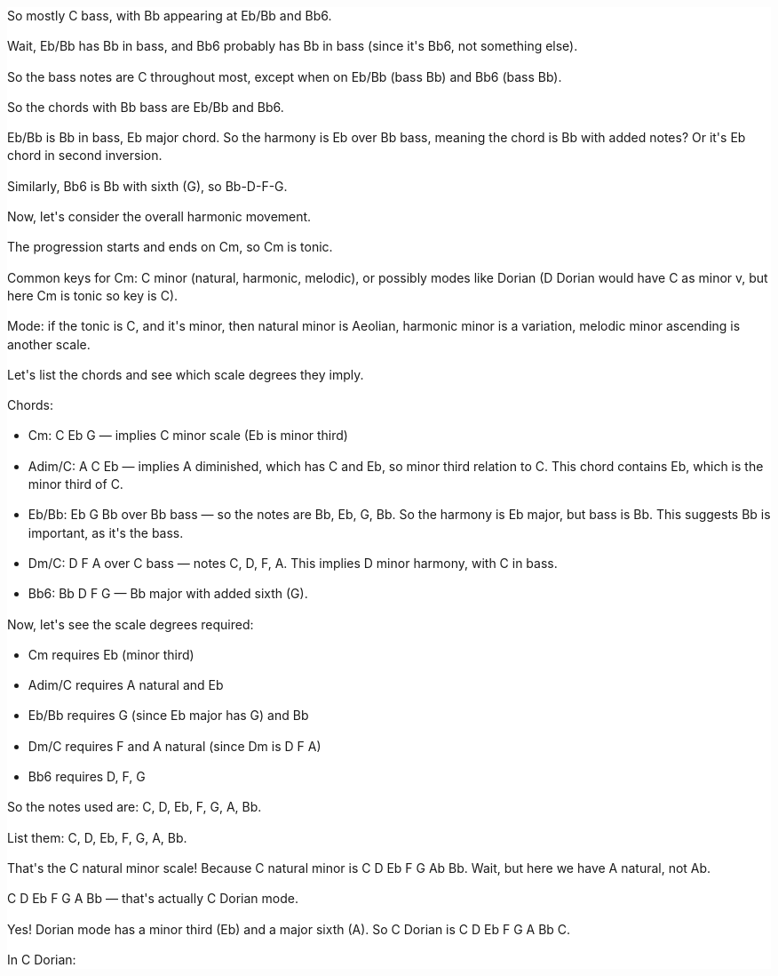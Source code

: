 So mostly C bass, with Bb appearing at Eb/Bb and Bb6.

Wait, Eb/Bb has Bb in bass, and Bb6 probably has Bb in bass (since it's Bb6, not something else).

So the bass notes are C throughout most, except when on Eb/Bb (bass Bb) and Bb6 (bass Bb).

So the chords with Bb bass are Eb/Bb and Bb6.

Eb/Bb is Bb in bass, Eb major chord. So the harmony is Eb over Bb bass, meaning the chord is Bb with added notes? Or it's Eb chord in second inversion.

Similarly, Bb6 is Bb with sixth (G), so Bb-D-F-G.

Now, let's consider the overall harmonic movement.

The progression starts and ends on Cm, so Cm is tonic.

Common keys for Cm: C minor (natural, harmonic, melodic), or possibly modes like Dorian (D Dorian would have C as minor v, but here Cm is tonic so key is C).

Mode: if the tonic is C, and it's minor, then natural minor is Aeolian, harmonic minor is a variation, melodic minor ascending is another scale.

Let's list the chords and see which scale degrees they imply.

Chords:

- Cm: C Eb G — implies C minor scale (Eb is minor third)

- Adim/C: A C Eb — implies A diminished, which has C and Eb, so minor third relation to C. This chord contains Eb, which is the minor third of C.

- Eb/Bb: Eb G Bb over Bb bass — so the notes are Bb, Eb, G, Bb. So the harmony is Eb major, but bass is Bb. This suggests Bb is important, as it's the bass.

- Dm/C: D F A over C bass — notes C, D, F, A. This implies D minor harmony, with C in bass.

- Bb6: Bb D F G — Bb major with added sixth (G).

Now, let's see the scale degrees required:

- Cm requires Eb (minor third)

- Adim/C requires A natural and Eb

- Eb/Bb requires G (since Eb major has G) and Bb

- Dm/C requires F and A natural (since Dm is D F A)

- Bb6 requires D, F, G

So the notes used are: C, D, Eb, F, G, A, Bb.

List them: C, D, Eb, F, G, A, Bb.

That's the C natural minor scale! Because C natural minor is C D Eb F G Ab Bb. Wait, but here we have A natural, not Ab.

C D Eb F G A Bb — that's actually C Dorian mode.

Yes! Dorian mode has a minor third (Eb) and a major sixth (A). So C Dorian is C D Eb F G A Bb C.

In C Dorian:

